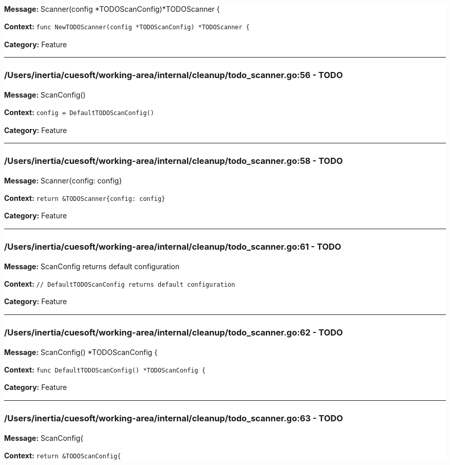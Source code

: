 **Message:** Scanner(config *TODOScanConfig)*TODOScanner {

**Context:** `func NewTODOScanner(config *TODOScanConfig) *TODOScanner {`

**Category:** Feature

---

### /Users/inertia/cuesoft/working-area/internal/cleanup/todo_scanner.go:56 - TODO

**Message:** ScanConfig()

**Context:** `config = DefaultTODOScanConfig()`

**Category:** Feature

---

### /Users/inertia/cuesoft/working-area/internal/cleanup/todo_scanner.go:58 - TODO

**Message:** Scanner{config: config}

**Context:** `return &TODOScanner{config: config}`

**Category:** Feature

---

### /Users/inertia/cuesoft/working-area/internal/cleanup/todo_scanner.go:61 - TODO

**Message:** ScanConfig returns default configuration

**Context:** `// DefaultTODOScanConfig returns default configuration`

**Category:** Feature

---

### /Users/inertia/cuesoft/working-area/internal/cleanup/todo_scanner.go:62 - TODO

**Message:** ScanConfig() *TODOScanConfig {

**Context:** `func DefaultTODOScanConfig() *TODOScanConfig {`

**Category:** Feature

---

### /Users/inertia/cuesoft/working-area/internal/cleanup/todo_scanner.go:63 - TODO

**Message:** ScanConfig{

**Context:** `return &TODOScanConfig{`

